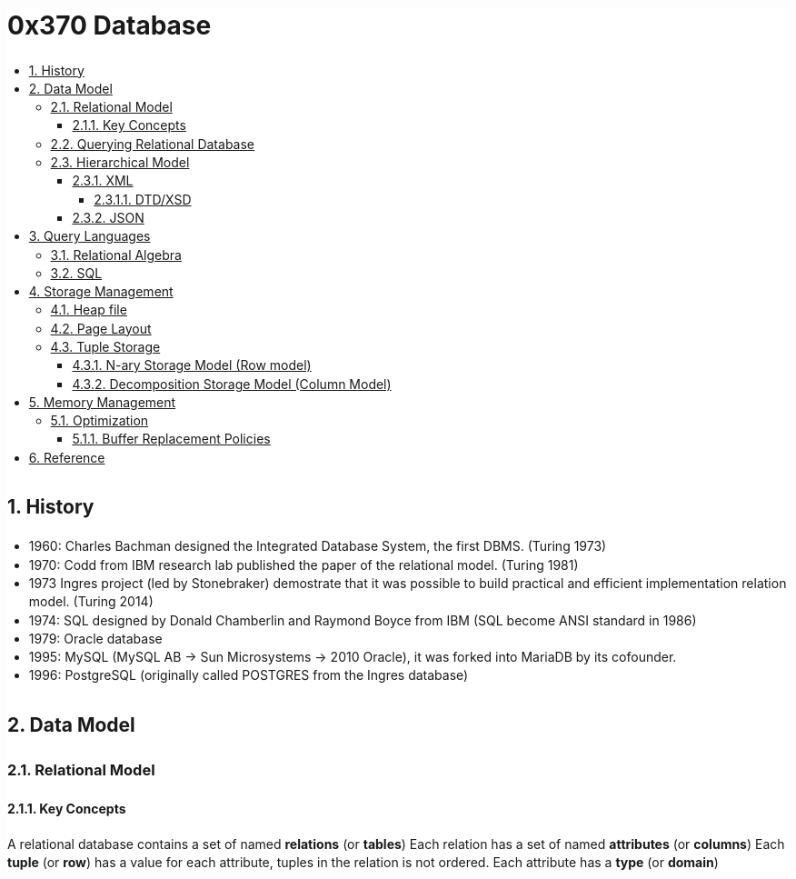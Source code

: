 # 0x370 Database

- [1. History](#1-history)
- [2. Data Model](#2-data-model)
    - [2.1. Relational Model](#21-relational-model)
        - [2.1.1. Key Concepts](#211-key-concepts)
    - [2.2. Querying Relational Database](#22-querying-relational-database)
    - [2.3. Hierarchical Model](#23-hierarchical-model)
        - [2.3.1. XML](#231-xml)
            - [2.3.1.1. DTD/XSD](#2311-dtdxsd)
        - [2.3.2. JSON](#232-json)
- [3. Query Languages](#3-query-languages)
    - [3.1. Relational Algebra](#31-relational-algebra)
    - [3.2. SQL](#32-sql)
- [4. Storage Management](#4-storage-management)
    - [4.1. Heap file](#41-heap-file)
    - [4.2. Page Layout](#42-page-layout)
    - [4.3. Tuple Storage](#43-tuple-storage)
        - [4.3.1. N-ary Storage Model (Row model)](#431-n-ary-storage-model-row-model)
        - [4.3.2. Decomposition Storage Model (Column Model)](#432-decomposition-storage-model-column-model)
- [5. Memory Management](#5-memory-management)
    - [5.1. Optimization](#51-optimization)
        - [5.1.1. Buffer Replacement Policies](#511-buffer-replacement-policies)
- [6. Reference](#6-reference)



## 1. History
- 1960: Charles Bachman designed the Integrated Database System, the first DBMS. (Turing 1973)
- 1970: Codd from IBM research lab published the paper of the relational model. (Turing 1981)
- 1973 Ingres project (led by Stonebraker) demostrate that it was possible to build practical and efficient implementation relation model. (Turing 2014)
- 1974: SQL designed by Donald Chamberlin and Raymond Boyce from IBM (SQL become ANSI standard in 1986)
- 1979: Oracle database
- 1995: MySQL (MySQL AB -> Sun Microsystems -> 2010 Oracle), it was forked into MariaDB by its cofounder.
- 1996: PostgreSQL (originally called POSTGRES from the Ingres database)

## 2. Data Model
### 2.1. Relational Model

#### 2.1.1. Key Concepts
A relational database contains a set of named **relations** (or **tables**)
Each relation has a set of named **attributes** (or **columns**)
Each **tuple** (or **row**) has a value for each attribute, tuples in the relation is not ordered.
Each attribute has a **type** (or **domain**)
